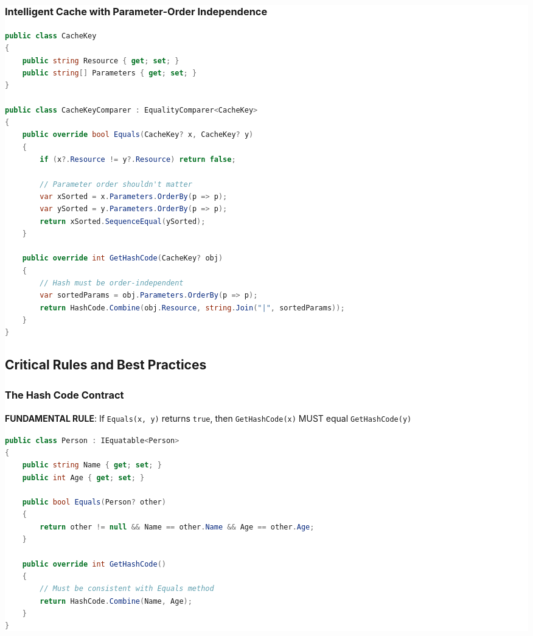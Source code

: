 ### Intelligent Cache with Parameter-Order Independence
```csharp
public class CacheKey
{
    public string Resource { get; set; }
    public string[] Parameters { get; set; }
}

public class CacheKeyComparer : EqualityComparer<CacheKey>
{
    public override bool Equals(CacheKey? x, CacheKey? y)
    {
        if (x?.Resource != y?.Resource) return false;
        
        // Parameter order shouldn't matter
        var xSorted = x.Parameters.OrderBy(p => p);
        var ySorted = y.Parameters.OrderBy(p => p);
        return xSorted.SequenceEqual(ySorted);
    }

    public override int GetHashCode(CacheKey? obj)
    {
        // Hash must be order-independent
        var sortedParams = obj.Parameters.OrderBy(p => p);
        return HashCode.Combine(obj.Resource, string.Join("|", sortedParams));
    }
}
```

## Critical Rules and Best Practices

### The Hash Code Contract
**FUNDAMENTAL RULE**: If `Equals(x, y)` returns `true`, then `GetHashCode(x)` MUST equal `GetHashCode(y)`

```csharp
public class Person : IEquatable<Person>
{
    public string Name { get; set; }
    public int Age { get; set; }
    
    public bool Equals(Person? other)
    {
        return other != null && Name == other.Name && Age == other.Age;
    }
    
    public override int GetHashCode()
    {
        // Must be consistent with Equals method
        return HashCode.Combine(Name, Age);
    }
}
```
